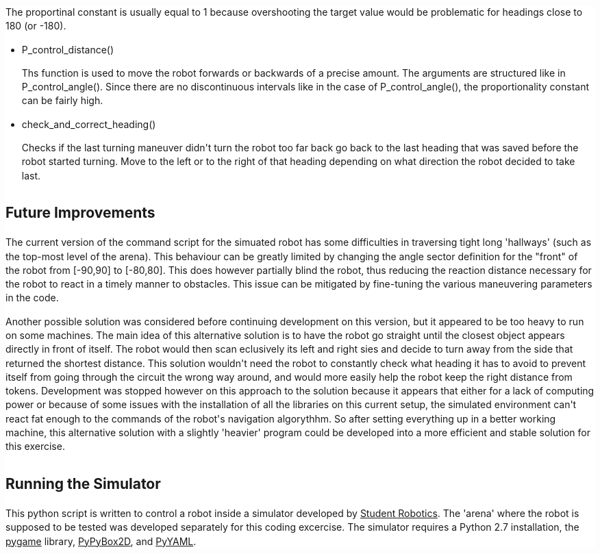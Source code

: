 The proportinal constant is usually equal to 1 because overshooting the target value 
would be problematic for headings close to 180 (or -180). 

	
* P_control_distance()
	
  Ths function is used to move the robot forwards or backwards of a precise amount. The 
  arguments are structured like in P_control_angle(). Since there are no discontinuous 
  intervals like in the case of P_control_angle(), the proportionality constant can be 
  fairly high.
	

* check_and_correct_heading()
  
  Checks if the last turning maneuver didn't turn the robot too far back
  go back to the last heading that was saved before the robot started 
  turning. Move to the left or to the right of that heading depending on
  what direction the robot decided to take last.

Future Improvements
-------------------------------------
The current version of the command script for the simuated robot has some difficulties in traversing tight long 'hallways' (such as the top-most level of the 
arena). This behaviour can be greatly limited by changing the angle sector definition for the "front" of the robot from [-90,90] to [-80,80]. This does however 
partially blind the robot, thus reducing the reaction distance necessary for the robot to react in a timely manner to obstacles. This issue can be mitigated by 
fine-tuning the various maneuvering parameters in the code.

Another possible solution was considered before continuing development on this version, but it appeared to be too heavy to run on some machines. The main idea of 
this alternative solution is to have the robot go straight until the closest object appears directly in front of itself. The robot would then scan eclusively its 
left and right sies and decide to turn away from the side that returned the shortest distance. This solution wouldn't need the robot to constantly check what 
heading it has to avoid to prevent itself from going through the circuit the wrong way around, and would more easily help the robot keep the right distance from 
tokens. Development was stopped however on this approach to the solution because it appears that either for a lack of computing power or because of some issues 
with the installation of all the libraries on this current setup, the simulated environment can't react fat enough to the commands of the robot's navigation 
algorythhm. So after setting everything up in a better working machine, this alternative solution with a slightly 'heavier' program could be developed into a more 
efficient and stable solution for this exercise.



	
Running the Simulator
------------------------------------

This python script is written to control a robot inside a simulator developed by [Student Robotics](https://studentrobotics.org). The 'arena' where the robot is 
supposed to be tested was developed separately for this coding excercise. The simulator requires a Python 2.7 installation, the [pygame](http://pygame.org/) 
library, [PyPyBox2D](https://pypi.python.org/pypi/pypybox2d/2.1-r331), and [PyYAML](https://pypi.python.org/pypi/PyYAML/).


[sr-api]: https://studentrobotics.org/docs/programming/sr/